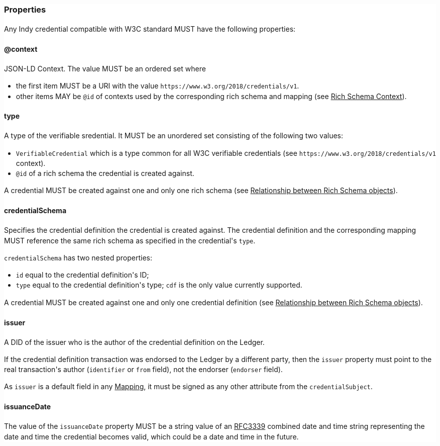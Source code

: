 ### Properties
Any Indy credential compatible with W3C standard MUST have the following properties:

#### @context 
JSON-LD Context. The value MUST be an ordered set where 
 - the first item MUST be a URI with the value `https://www.w3.org/2018/credentials/v1`.
 - other items MAY be `@id` of contexts used by the corresponding rich schema and mapping 
 (see [Rich Schema Context](https://github.com/hyperledger/indy-hipe/tree/master/text/0149-rich-schema-schema#context)).


#### type
A type of the verifiable sredential.
It MUST be an unordered set consisting of the following two values:
- `VerifiableCredential` which is a type common for all W3C verifiable credentials (see `https://www.w3.org/2018/credentials/v1` context).
- `@id` of a rich schema the credential is created against. 

A credential  MUST be created against one and only one rich schema 
(see [Relationship between Rich Schema objects](https://github.com/hyperledger/indy-hipe/tree/master/text/0120-rich-schemas-common#relationship)). 

#### credentialSchema
Specifies the credential definition the credential is created against.
The credential definition and the corresponding mapping
MUST reference the same rich schema as specified in the credential's `type`.

`credentialSchema` has two nested properties:
- `id` equal to the credential definition's ID;
- `type` equal to the credential definition's type; `cdf` is the only value currently supported.

A credential MUST be created against one and only one credential definition 
(see [Relationship between Rich Schema objects](https://github.com/hyperledger/indy-hipe/tree/master/text/0120-rich-schemas-common#relationship)). 


#### issuer
A DID of the issuer who is the author of the credential definition on the Ledger.

If the credential definition transaction was endorsed to the Ledger by a different party, then 
the `issuer` property must point to the real transaction's author (`identifier` or `from` field), not 
the endorser (`endorser` field). 

As `issuer` is a default field in any [Mapping](https://github.com/hyperledger/indy-hipe/tree/master/text/0155-rich-schema-mapping), 
it must be signed as any other attribute from the `credentialSubject`.

#### issuanceDate
The value of the `issuanceDate` property MUST be a string value of an 
[RFC3339](https://w3c.github.io/vc-data-model/#bib-rfc3339) combined date and time string
representing the date and time the credential becomes valid, which could be a date and time
in the future. 
